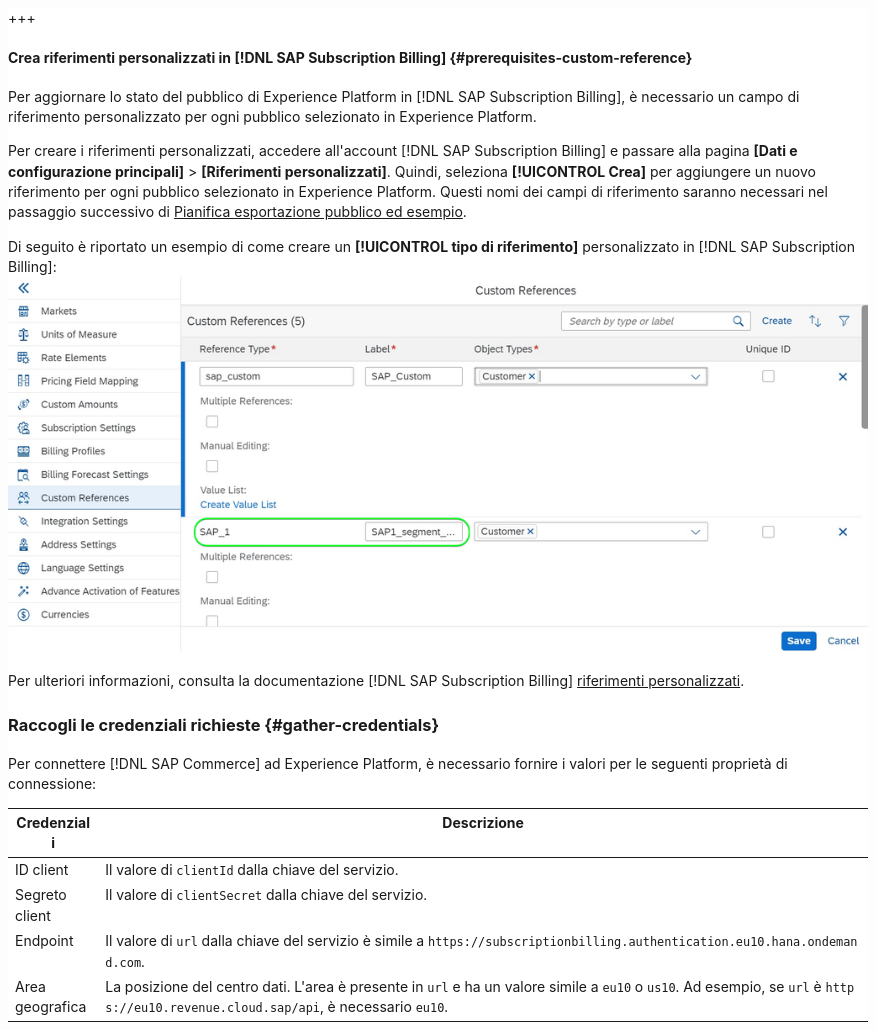 +++

#### Crea riferimenti personalizzati in [!DNL SAP Subscription Billing] {#prerequisites-custom-reference}

Per aggiornare lo stato del pubblico di Experience Platform in [!DNL SAP Subscription Billing], è necessario un campo di riferimento personalizzato per ogni pubblico selezionato in Experience Platform.

Per creare i riferimenti personalizzati, accedere all&#39;account [!DNL SAP Subscription Billing] e passare alla pagina **[Dati e configurazione principali]** > **[Riferimenti personalizzati]**. Quindi, seleziona **[!UICONTROL Crea]** per aggiungere un nuovo riferimento per ogni pubblico selezionato in Experience Platform. Questi nomi dei campi di riferimento saranno necessari nel passaggio successivo di [Pianifica esportazione pubblico ed esempio](#schedule-segment-export-example).

Di seguito è riportato un esempio di come creare un **[!UICONTROL tipo di riferimento]** personalizzato in [!DNL SAP Subscription Billing]:
![Immagine che mostra dove creare un riferimento personalizzato nella fatturazione dell&#39;abbonamento SAP.](../../assets/catalog/ecommerce/sap-commerce/create-custom-reference.png)

Per ulteriori informazioni, consulta la documentazione [!DNL SAP Subscription Billing] [riferimenti personalizzati](https://help.sap.com/docs/CLOUD_TO_CASH_OD/80d121f216af43648e79664efe5595f7/85696a63c8d8453a934e86c9413a25cf.html?version=2023-11-27).

### Raccogli le credenziali richieste {#gather-credentials}

Per connettere [!DNL SAP Commerce] ad Experience Platform, è necessario fornire i valori per le seguenti proprietà di connessione:

| Credenziali | Descrizione |
| --- | --- |
| ID client | Il valore di `clientId` dalla chiave del servizio. |
| Segreto client | Il valore di `clientSecret` dalla chiave del servizio. |
| Endpoint | Il valore di `url` dalla chiave del servizio è simile a `https://subscriptionbilling.authentication.eu10.hana.ondemand.com`. |
| Area geografica | La posizione del centro dati. L&#39;area è presente in `url` e ha un valore simile a `eu10` o `us10`. Ad esempio, se `url` è `https://eu10.revenue.cloud.sap/api`, è necessario `eu10`. |
